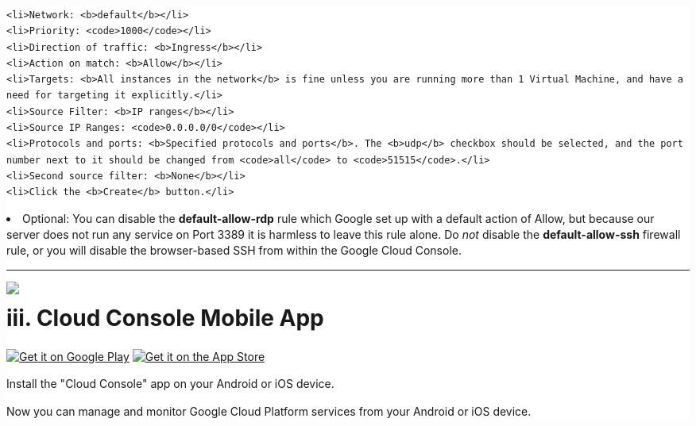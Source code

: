     <li>Network: <b>default</b></li>
    <li>Priority: <code>1000</code></li>
    <li>Direction of traffic: <b>Ingress</b></li>
    <li>Action on match: <b>Allow</b></li>
    <li>Targets: <b>All instances in the network</b> is fine unless you are running more than 1 Virtual Machine, and have a need for targeting it explicitly.</li>
    <li>Source Filter: <b>IP ranges</b></li>
    <li>Source IP Ranges: <code>0.0.0.0/0</code></li>
    <li>Protocols and ports: <b>Specified protocols and ports</b>. The <b>udp</b> checkbox should be selected, and the port number next to it should be changed from <code>all</code> to <code>51515</code>.</li>
    <li>Second source filter: <b>None</b></li>
    <li>Click the <b>Create</b> button.</li>
  </ul>
</li>
<li>Optional: You can disable the <b>default-allow-rdp</b> rule which Google set up with a default action of Allow, but because our server does not run any service on Port 3389 it is harmless to leave this rule alone. Do <em>not</em> disable the <b>default-allow-ssh</b> firewall rule, or you will disable the browser-based SSH from within the Google Cloud Console.</li>
</ol>

---

<img src="./images/logos/cloudconsole.svg" width="48" align="left">

# iii. Cloud Console Mobile App

<a href="https://play.google.com/store/apps/details?id=com.google.android.apps.cloudconsole" target="_blank">
<img src="./images/logos/google-play.svg" alt="Get it on Google Play" height="60"></a>
<a href="https://itunes.apple.com/us/app/google-cloud-console/id1005120814?mt=8#iTunes" target="_blank">
<img src="./images/logos/app-store.svg" alt="Get it on the App Store" height="60"></a>

Install the "Cloud Console" app on your Android or iOS device.

Now you can manage and monitor Google Cloud Platform services from your Android or iOS device.
